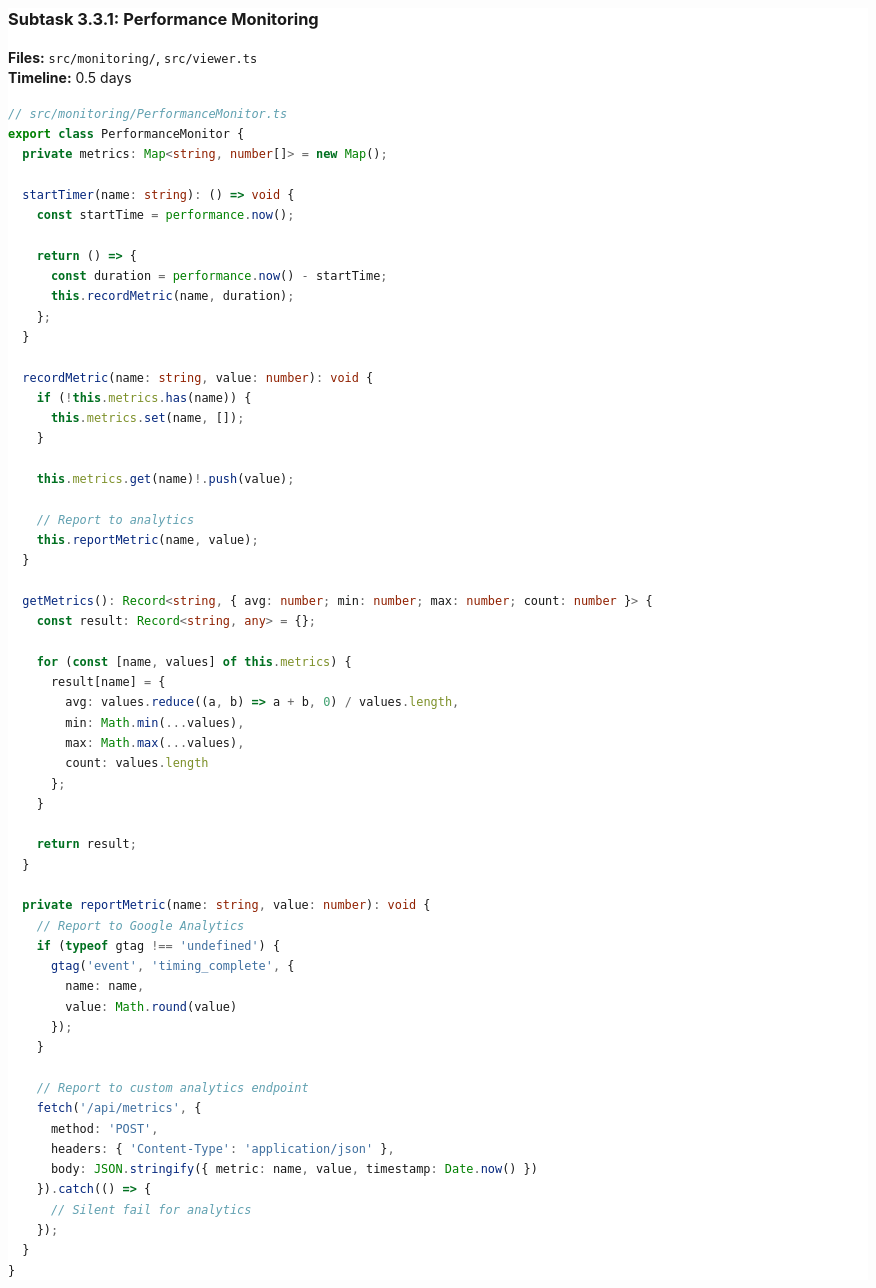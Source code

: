 ### Subtask 3.3.1: Performance Monitoring
**Files:** `src/monitoring/`, `src/viewer.ts`  
**Timeline:** 0.5 days

```typescript
// src/monitoring/PerformanceMonitor.ts
export class PerformanceMonitor {
  private metrics: Map<string, number[]> = new Map();

  startTimer(name: string): () => void {
    const startTime = performance.now();
    
    return () => {
      const duration = performance.now() - startTime;
      this.recordMetric(name, duration);
    };
  }

  recordMetric(name: string, value: number): void {
    if (!this.metrics.has(name)) {
      this.metrics.set(name, []);
    }
    
    this.metrics.get(name)!.push(value);
    
    // Report to analytics
    this.reportMetric(name, value);
  }

  getMetrics(): Record<string, { avg: number; min: number; max: number; count: number }> {
    const result: Record<string, any> = {};
    
    for (const [name, values] of this.metrics) {
      result[name] = {
        avg: values.reduce((a, b) => a + b, 0) / values.length,
        min: Math.min(...values),
        max: Math.max(...values),
        count: values.length
      };
    }
    
    return result;
  }

  private reportMetric(name: string, value: number): void {
    // Report to Google Analytics
    if (typeof gtag !== 'undefined') {
      gtag('event', 'timing_complete', {
        name: name,
        value: Math.round(value)
      });
    }
    
    // Report to custom analytics endpoint
    fetch('/api/metrics', {
      method: 'POST',
      headers: { 'Content-Type': 'application/json' },
      body: JSON.stringify({ metric: name, value, timestamp: Date.now() })
    }).catch(() => {
      // Silent fail for analytics
    });
  }
}
```